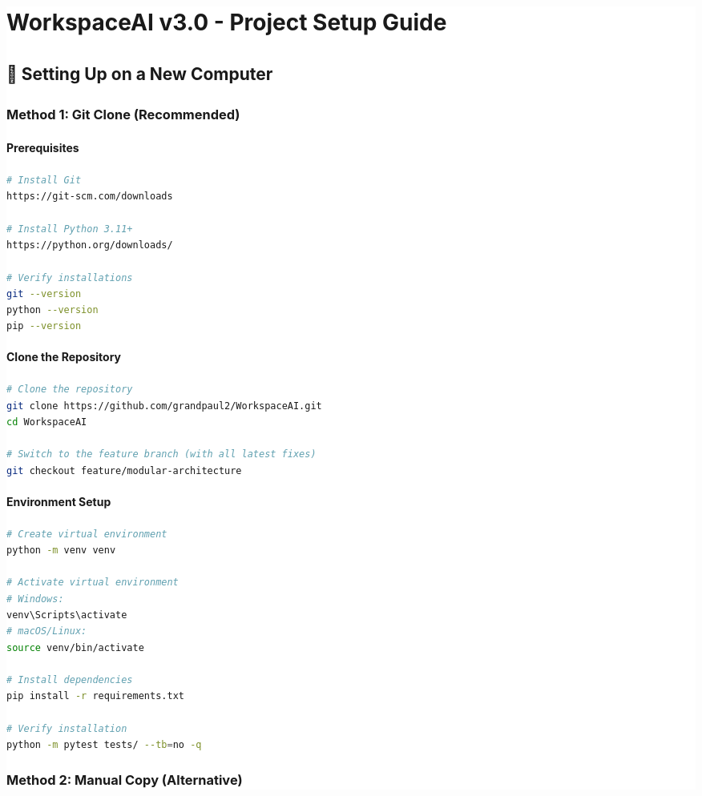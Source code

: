 # WorkspaceAI v3.0 - Project Setup Guide

## 🚀 Setting Up on a New Computer

### Method 1: Git Clone (Recommended)

#### Prerequisites
```bash
# Install Git
https://git-scm.com/downloads

# Install Python 3.11+
https://python.org/downloads/

# Verify installations
git --version
python --version
pip --version
```

#### Clone the Repository
```bash
# Clone the repository
git clone https://github.com/grandpaul2/WorkspaceAI.git
cd WorkspaceAI

# Switch to the feature branch (with all latest fixes)
git checkout feature/modular-architecture
```

#### Environment Setup
```bash
# Create virtual environment
python -m venv venv

# Activate virtual environment
# Windows:
venv\Scripts\activate
# macOS/Linux:
source venv/bin/activate

# Install dependencies
pip install -r requirements.txt

# Verify installation
python -m pytest tests/ --tb=no -q
```

### Method 2: Manual Copy (Alternative)
